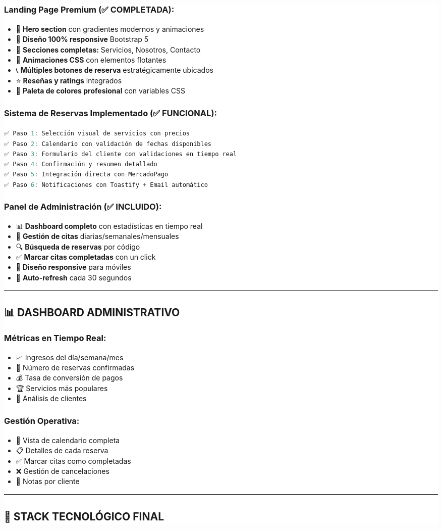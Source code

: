 ### **Landing Page Premium (✅ COMPLETADA):**
- 🎯 **Hero section** con gradientes modernos y animaciones
- 📱 **Diseño 100% responsive** Bootstrap 5 
- 🌟 **Secciones completas:** Servicios, Nosotros, Contacto
- 🎪 **Animaciones CSS** con elementos flotantes
- 📞 **Múltiples botones de reserva** estratégicamente ubicados
- ⭐ **Reseñas y ratings** integrados
- 🎨 **Paleta de colores profesional** con variables CSS

### **Sistema de Reservas Implementado (✅ FUNCIONAL):**
```javascript
✅ Paso 1: Selección visual de servicios con precios
✅ Paso 2: Calendario con validación de fechas disponibles  
✅ Paso 3: Formulario del cliente con validaciones en tiempo real
✅ Paso 4: Confirmación y resumen detallado
✅ Paso 5: Integración directa con MercadoPago
✅ Paso 6: Notificaciones con Toastify + Email automático
```

### **Panel de Administración (✅ INCLUIDO):**
- 📊 **Dashboard completo** con estadísticas en tiempo real
- 📅 **Gestión de citas** diarias/semanales/mensuales
- 🔍 **Búsqueda de reservas** por código
- ✅ **Marcar citas completadas** con un click
- 📱 **Diseño responsive** para móviles
- 🔄 **Auto-refresh** cada 30 segundos

---

## 📊 **DASHBOARD ADMINISTRATIVO**

### **Métricas en Tiempo Real:**
- 📈 Ingresos del día/semana/mes
- 🎯 Número de reservas confirmadas
- 💰 Tasa de conversión de pagos
- 🏆 Servicios más populares
- 👥 Análisis de clientes

### **Gestión Operativa:**
- 📅 Vista de calendario completa
- 📋 Detalles de cada reserva
- ✅ Marcar citas como completadas
- ❌ Gestión de cancelaciones
- 📝 Notas por cliente

---

## 🔧 **STACK TECNOLÓGICO FINAL**
